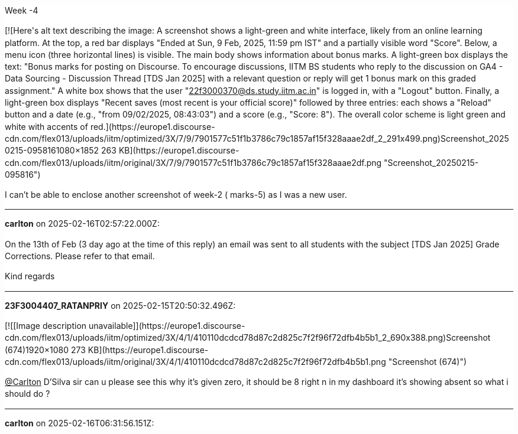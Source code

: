 Week -4  

[![Here's alt text describing the image: A screenshot shows a light-green and
white interface, likely from an online learning platform. At the top, a red
bar displays "Ended at Sun, 9 Feb, 2025, 11:59 pm IST" and a partially visible
word "Score". Below, a menu icon (three horizontal lines) is visible. The main
body shows information about bonus marks. A light-green box displays the text:
"Bonus marks for posting on Discourse. To encourage discussions, IITM BS
students who reply to the discussion on GA4 - Data Sourcing - Discussion
Thread [TDS Jan 2025] with a relevant question or reply will get 1 bonus mark
on this graded assignment." A white box shows that the user
"22f3000370@ds.study.iitm.ac.in" is logged in, with a "Logout" button.
Finally, a light-green box displays "Recent saves (most recent is your
official score)" followed by three entries: each shows a "Reload" button and a
date (e.g., "from 09/02/2025, 08:43:03") and a score (e.g., "Score: 8"). The
overall color scheme is light green and white with accents of
red.](https://europe1.discourse-
cdn.com/flex013/uploads/iitm/optimized/3X/7/9/7901577c51f1b3786c79c1857af15f328aaae2df_2_291x499.png)Screenshot_20250215-0958161080×1852
263 KB](https://europe1.discourse-
cdn.com/flex013/uploads/iitm/original/3X/7/9/7901577c51f1b3786c79c1857af15f328aaae2df.png
"Screenshot_20250215-095816")

I can’t be able to enclose another screenshot of week-2 ( marks-5) as I was a
new user.



---
**carlton** on 2025-02-16T02:57:22.000Z:

On the 13th of Feb (3 day ago at the time of this reply) an email was sent to
all students with the subject [TDS Jan 2025] Grade Corrections. Please refer
to that email.

Kind regards



---
**23F3004407_RATANPRIY** on 2025-02-15T20:50:32.496Z:

[![[Image description unavailable]](https://europe1.discourse-
cdn.com/flex013/uploads/iitm/optimized/3X/4/1/410110dcdcd78d87c2d825c7f2f96f72dfb4b5b1_2_690x388.png)Screenshot
(674)1920×1080 273 KB](https://europe1.discourse-
cdn.com/flex013/uploads/iitm/original/3X/4/1/410110dcdcd78d87c2d825c7f2f96f72dfb4b5b1.png
"Screenshot \(674\)")

  
[@Carlton](/u/carlton) D’Silva sir can u please see this why it’s given zero,
it should be 8 right n in my dashboard it’s showing absent so what i should do
?



---
**carlton** on 2025-02-16T06:31:56.151Z:
